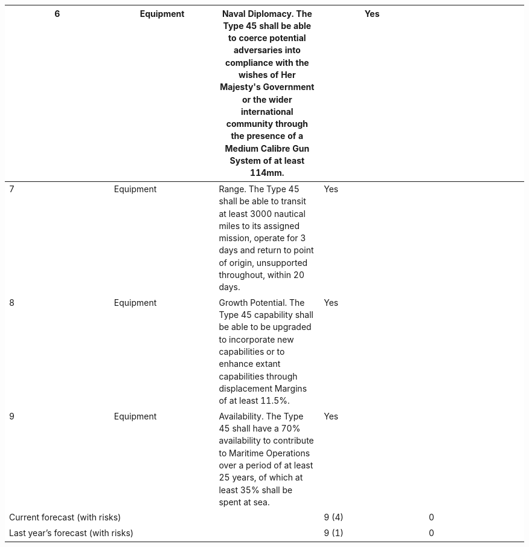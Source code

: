 <table>
<colgroup>
<col style="width: 20%" />
<col style="width: 20%" />
<col style="width: 20%" />
<col style="width: 20%" />
<col style="width: 19%" />
</colgroup>
<thead>
<tr>
<th>6</th>
<th>Equipment</th>
<th>Naval Diplomacy. The Type 45 shall be able to coerce potential adversaries into compliance with the wishes of Her Majesty's Government or the wider international community through the presence of a Medium Calibre Gun System of at least 114mm.</th>
<th>Yes</th>
<th></th>
</tr>
</thead>
<tbody>
<tr>
<td>7</td>
<td>Equipment</td>
<td>Range. The Type 45 shall be able to transit at least 3000 nautical miles to its assigned mission, operate for 3 days and return to point of origin, unsupported throughout, within 20 days.</td>
<td>Yes</td>
<td></td>
</tr>
<tr>
<td>8</td>
<td>Equipment</td>
<td>Growth Potential. The Type 45 capability shall be able to be upgraded to incorporate new capabilities or to enhance extant capabilities through displacement Margins of at least 11.5%.</td>
<td>Yes</td>
<td></td>
</tr>
<tr>
<td>9</td>
<td>Equipment</td>
<td>Availability. The Type 45 shall have a 70%
availability to contribute to Maritime Operations over a period of at least 25 years, of which at least 35%
shall be spent at sea.</td>
<td>Yes</td>
<td></td>
</tr>
<tr>
<td colspan="3">Current forecast (with risks)</td>
<td>9 (4)</td>
<td>0</td>
</tr>
<tr>
<td colspan="3">Last year’s forecast (with risks)</td>
<td>9 (1)</td>
<td>0</td>
</tr>
</tbody>
</table>
